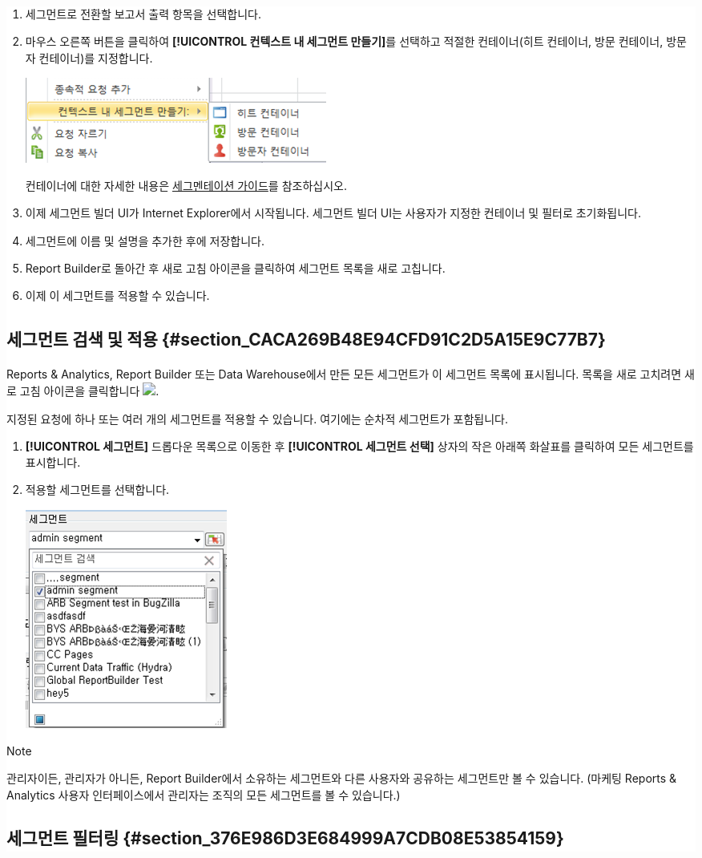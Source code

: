 1. 세그먼트로 전환할 보고서 출력 항목을 선택합니다.
1. 마우스 오른쪽 버튼을 클릭하여 **[!UICONTROL 컨텍스트 내 세그먼트 만들기]**&#x200B;를 선택하고 적절한 컨테이너(히트 컨테이너, 방문 컨테이너, 방문자 컨테이너)를 지정합니다.

   ![선택하고 사용 가능한 컨테이너 옵션에서 컨텍스트 내 세그먼트 만들기 를 보여 주는 스크린샷입니다.](assets/seg_in_context.png)

   컨테이너에 대한 자세한 내용은 [세그멘테이션 가이드](https://experienceleague.adobe.com/docs/analytics/components/segmentation/seg-home.html)를 참조하십시오.

1. 이제 세그먼트 빌더 UI가 Internet Explorer에서 시작됩니다. 세그먼트 빌더 UI는 사용자가 지정한 컨테이너 및 필터로 초기화됩니다.
1. 세그먼트에 이름 및 설명을 추가한 후에 저장합니다.
1. Report Builder로 돌아간 후 새로 고침 아이콘을 클릭하여 세그먼트 목록을 새로 고칩니다.
1. 이제 이 세그먼트를 적용할 수 있습니다.

## 세그먼트 검색 및 적용 {#section_CACA269B48E94CFD91C2D5A15E9C77B7}

Reports &amp; Analytics, Report Builder 또는 Data Warehouse에서 만든 모든 세그먼트가 이 세그먼트 목록에 표시됩니다. 목록을 새로 고치려면 새로 고침 아이콘을 클릭합니다 ![](https://spectrum.adobe.com/static/icons/workflow_18/Smock_Refresh_18_N.svg).

지정된 요청에 하나 또는 여러 개의 세그먼트를 적용할 수 있습니다. 여기에는 순차적 세그먼트가 포함됩니다.

1. **[!UICONTROL 세그먼트]** 드롭다운 목록으로 이동한 후 **[!UICONTROL 세그먼트 선택]** 상자의 작은 아래쪽 화살표를 클릭하여 모든 세그먼트를 표시합니다.

1. 적용할 세그먼트를 선택합니다.

   ![선택한 세그먼트를 보여 주는 스크린샷입니다.](assets/seg_list.png)

>[!NOTE]
>
>관리자이든, 관리자가 아니든, Report Builder에서 소유하는 세그먼트와 다른 사용자와 공유하는 세그먼트만 볼 수 있습니다. (마케팅 Reports &amp; Analytics 사용자 인터페이스에서 관리자는 조직의 모든 세그먼트를 볼 수 있습니다.)

## 세그먼트 필터링 {#section_376E986D3E684999A7CDB08E53854159}
